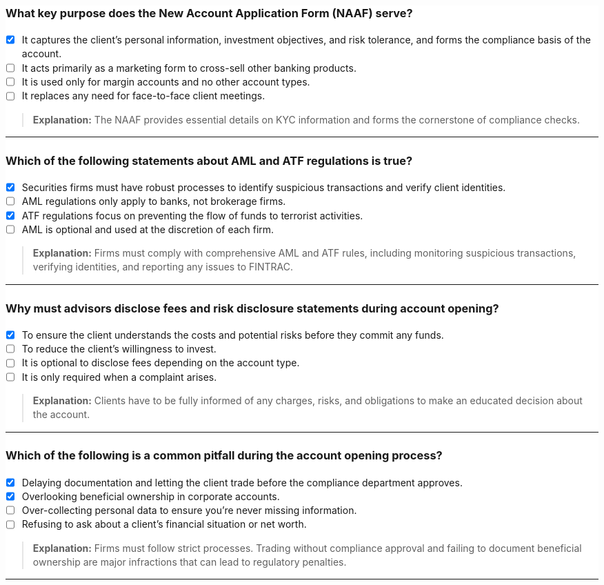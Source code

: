 
### What key purpose does the New Account Application Form (NAAF) serve?

- [x] It captures the client’s personal information, investment objectives, and risk tolerance, and forms the compliance basis of the account.
- [ ] It acts primarily as a marketing form to cross-sell other banking products.
- [ ] It is used only for margin accounts and no other account types.
- [ ] It replaces any need for face-to-face client meetings.

> **Explanation:** The NAAF provides essential details on KYC information and forms the cornerstone of compliance checks.

---

### Which of the following statements about AML and ATF regulations is true?

- [x] Securities firms must have robust processes to identify suspicious transactions and verify client identities.
- [ ] AML regulations only apply to banks, not brokerage firms.
- [x] ATF regulations focus on preventing the flow of funds to terrorist activities.
- [ ] AML is optional and used at the discretion of each firm.

> **Explanation:** Firms must comply with comprehensive AML and ATF rules, including monitoring suspicious transactions, verifying identities, and reporting any issues to FINTRAC.

---

### Why must advisors disclose fees and risk disclosure statements during account opening?

- [x] To ensure the client understands the costs and potential risks before they commit any funds.
- [ ] To reduce the client’s willingness to invest.
- [ ] It is optional to disclose fees depending on the account type.
- [ ] It is only required when a complaint arises.

> **Explanation:** Clients have to be fully informed of any charges, risks, and obligations to make an educated decision about the account.

---

### Which of the following is a common pitfall during the account opening process?

- [x] Delaying documentation and letting the client trade before the compliance department approves.
- [x] Overlooking beneficial ownership in corporate accounts.
- [ ] Over-collecting personal data to ensure you’re never missing information.
- [ ] Refusing to ask about a client’s financial situation or net worth.

> **Explanation:** Firms must follow strict processes. Trading without compliance approval and failing to document beneficial ownership are major infractions that can lead to regulatory penalties.

---
